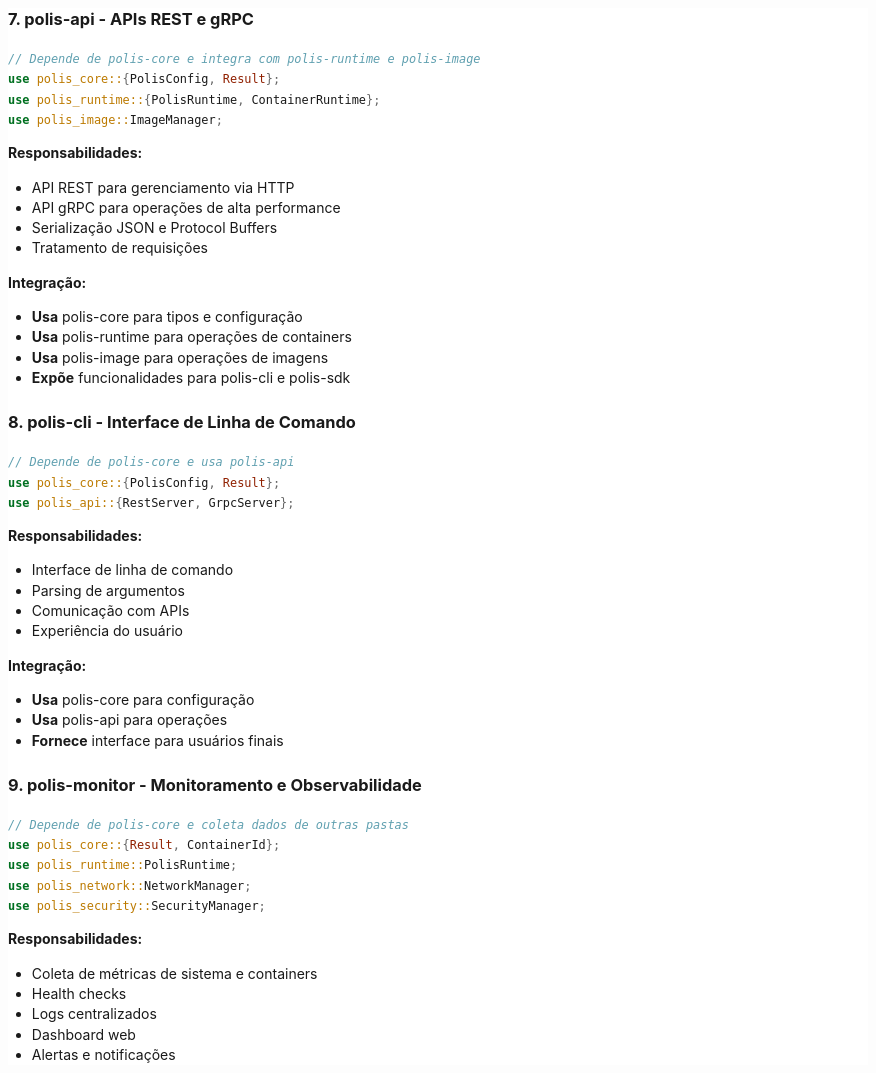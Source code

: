 ### 7. **polis-api** - APIs REST e gRPC
```rust
// Depende de polis-core e integra com polis-runtime e polis-image
use polis_core::{PolisConfig, Result};
use polis_runtime::{PolisRuntime, ContainerRuntime};
use polis_image::ImageManager;
```

**Responsabilidades:**
- API REST para gerenciamento via HTTP
- API gRPC para operações de alta performance
- Serialização JSON e Protocol Buffers
- Tratamento de requisições

**Integração:**
- **Usa** polis-core para tipos e configuração
- **Usa** polis-runtime para operações de containers
- **Usa** polis-image para operações de imagens
- **Expõe** funcionalidades para polis-cli e polis-sdk

### 8. **polis-cli** - Interface de Linha de Comando
```rust
// Depende de polis-core e usa polis-api
use polis_core::{PolisConfig, Result};
use polis_api::{RestServer, GrpcServer};
```

**Responsabilidades:**
- Interface de linha de comando
- Parsing de argumentos
- Comunicação com APIs
- Experiência do usuário

**Integração:**
- **Usa** polis-core para configuração
- **Usa** polis-api para operações
- **Fornece** interface para usuários finais

### 9. **polis-monitor** - Monitoramento e Observabilidade
```rust
// Depende de polis-core e coleta dados de outras pastas
use polis_core::{Result, ContainerId};
use polis_runtime::PolisRuntime;
use polis_network::NetworkManager;
use polis_security::SecurityManager;
```

**Responsabilidades:**
- Coleta de métricas de sistema e containers
- Health checks
- Logs centralizados
- Dashboard web
- Alertas e notificações
